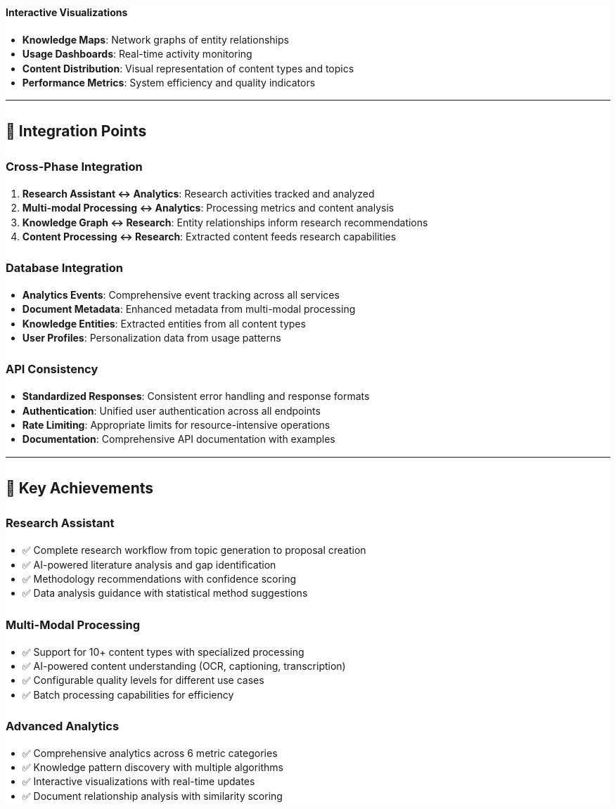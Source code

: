 #### Interactive Visualizations
- **Knowledge Maps**: Network graphs of entity relationships
- **Usage Dashboards**: Real-time activity monitoring
- **Content Distribution**: Visual representation of content types and topics
- **Performance Metrics**: System efficiency and quality indicators

---

## 🔗 **Integration Points**

### Cross-Phase Integration
1. **Research Assistant ↔ Analytics**: Research activities tracked and analyzed
2. **Multi-modal Processing ↔ Analytics**: Processing metrics and content analysis
3. **Knowledge Graph ↔ Research**: Entity relationships inform research recommendations
4. **Content Processing ↔ Research**: Extracted content feeds research capabilities

### Database Integration
- **Analytics Events**: Comprehensive event tracking across all services
- **Document Metadata**: Enhanced metadata from multi-modal processing
- **Knowledge Entities**: Extracted entities from all content types
- **User Profiles**: Personalization data from usage patterns

### API Consistency
- **Standardized Responses**: Consistent error handling and response formats
- **Authentication**: Unified user authentication across all endpoints
- **Rate Limiting**: Appropriate limits for resource-intensive operations
- **Documentation**: Comprehensive API documentation with examples

---

## 🚀 **Key Achievements**

### Research Assistant
- ✅ Complete research workflow from topic generation to proposal creation
- ✅ AI-powered literature analysis and gap identification
- ✅ Methodology recommendations with confidence scoring
- ✅ Data analysis guidance with statistical method suggestions

### Multi-Modal Processing
- ✅ Support for 10+ content types with specialized processing
- ✅ AI-powered content understanding (OCR, captioning, transcription)
- ✅ Configurable quality levels for different use cases
- ✅ Batch processing capabilities for efficiency

### Advanced Analytics
- ✅ Comprehensive analytics across 6 metric categories
- ✅ Knowledge pattern discovery with multiple algorithms
- ✅ Interactive visualizations with real-time updates
- ✅ Document relationship analysis with similarity scoring
